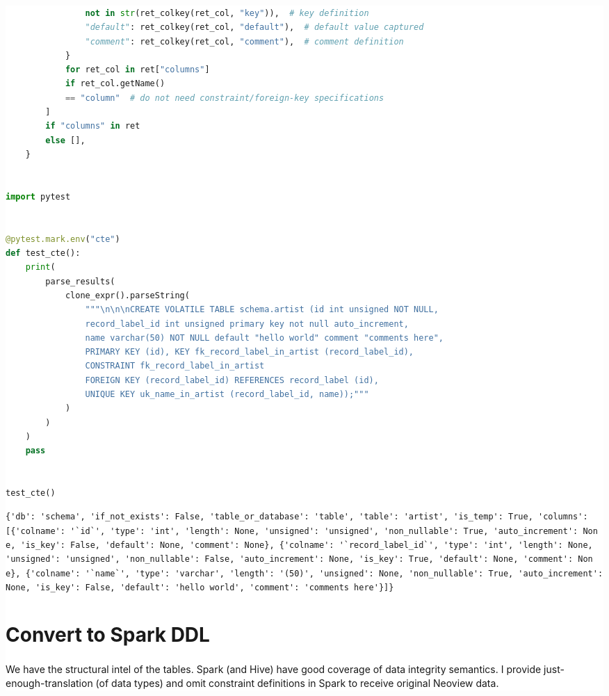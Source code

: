 ```python
                not in str(ret_colkey(ret_col, "key")),  # key definition
                "default": ret_colkey(ret_col, "default"),  # default value captured
                "comment": ret_colkey(ret_col, "comment"),  # comment definition
            }
            for ret_col in ret["columns"]
            if ret_col.getName()
            == "column"  # do not need constraint/foreign-key specifications
        ]
        if "columns" in ret
        else [],
    }


import pytest


@pytest.mark.env("cte")
def test_cte():
    print(
        parse_results(
            clone_expr().parseString(
                """\n\n\nCREATE VOLATILE TABLE schema.artist (id int unsigned NOT NULL,
                record_label_id int unsigned primary key not null auto_increment,
                name varchar(50) NOT NULL default "hello world" comment "comments here",
                PRIMARY KEY (id), KEY fk_record_label_in_artist (record_label_id),
                CONSTRAINT fk_record_label_in_artist
                FOREIGN KEY (record_label_id) REFERENCES record_label (id),
                UNIQUE KEY uk_name_in_artist (record_label_id, name));"""
            )
        )
    )
    pass


test_cte()
```

    {'db': 'schema', 'if_not_exists': False, 'table_or_database': 'table', 'table': 'artist', 'is_temp': True, 'columns': [{'colname': '`id`', 'type': 'int', 'length': None, 'unsigned': 'unsigned', 'non_nullable': True, 'auto_increment': None, 'is_key': False, 'default': None, 'comment': None}, {'colname': '`record_label_id`', 'type': 'int', 'length': None, 'unsigned': 'unsigned', 'non_nullable': False, 'auto_increment': None, 'is_key': True, 'default': None, 'comment': None}, {'colname': '`name`', 'type': 'varchar', 'length': '(50)', 'unsigned': None, 'non_nullable': True, 'auto_increment': None, 'is_key': False, 'default': 'hello world', 'comment': 'comments here'}]}


# Convert to Spark DDL

We have the structural intel of the tables. Spark (and Hive) have good coverage of data integrity semantics. I provide just-enough-translation (of data types) and omit constraint definitions in Spark to receive original Neoview data.
